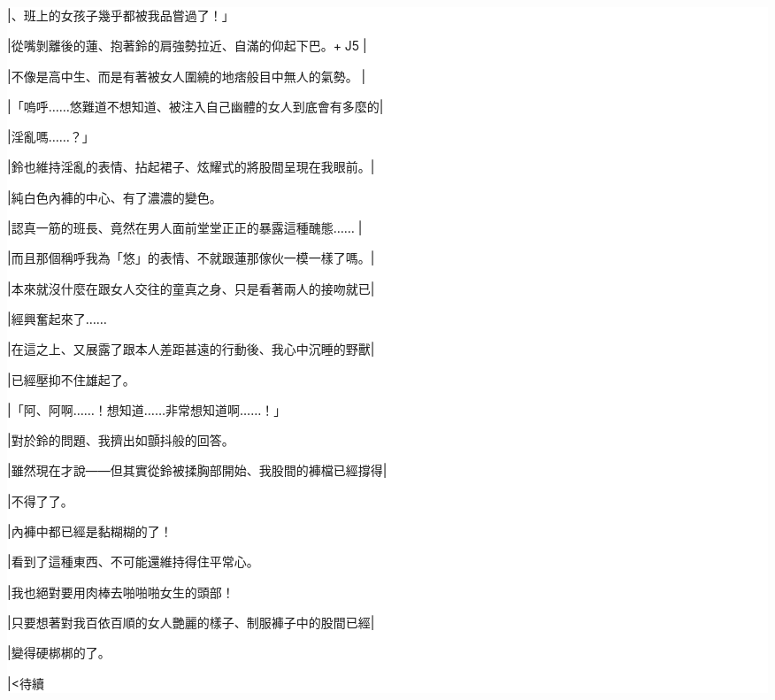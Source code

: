 |、班上的女孩子幾乎都被我品嘗過了！」

|從嘴剝離後的蓮、抱著鈴的肩強勢拉近、自滿的仰起下巴。+ J5 |

|不像是高中生、而是有著被女人圍繞的地痞般目中無人的氣勢。 |

|「嗚呼……悠難道不想知道、被注入自己幽體的女人到底會有多麼的|

|淫亂嗎……？」

|鈴也維持淫亂的表情、拈起裙子、炫耀式的將股間呈現在我眼前。|

|純白色內褲的中心、有了濃濃的變色。

|認真一筋的班長、竟然在男人面前堂堂正正的暴露這種醜態…… |

|而且那個稱呼我為「悠」的表情、不就跟蓮那傢伙一模一樣了嗎。|

|本來就沒什麼在跟女人交往的童真之身、只是看著兩人的接吻就已|

|經興奮起來了……

|在這之上、又展露了跟本人差距甚遠的行動後、我心中沉睡的野獸|

|已經壓抑不住雄起了。

|「阿、阿啊……！想知道……非常想知道啊……！」

|對於鈴的問題、我擠出如顫抖般的回答。

|雖然現在才說――但其實從鈴被揉胸部開始、我股間的褲檔已經撐得|

|不得了了。

|內褲中都已經是黏糊糊的了！

|看到了這種東西、不可能還維持得住平常心。

|我也絕對要用肉棒去啪啪啪女生的頭部！

|只要想著對我百依百順的女人艷麗的樣子、制服褲子中的股間已經|

|變得硬梆梆的了。

|<待續
